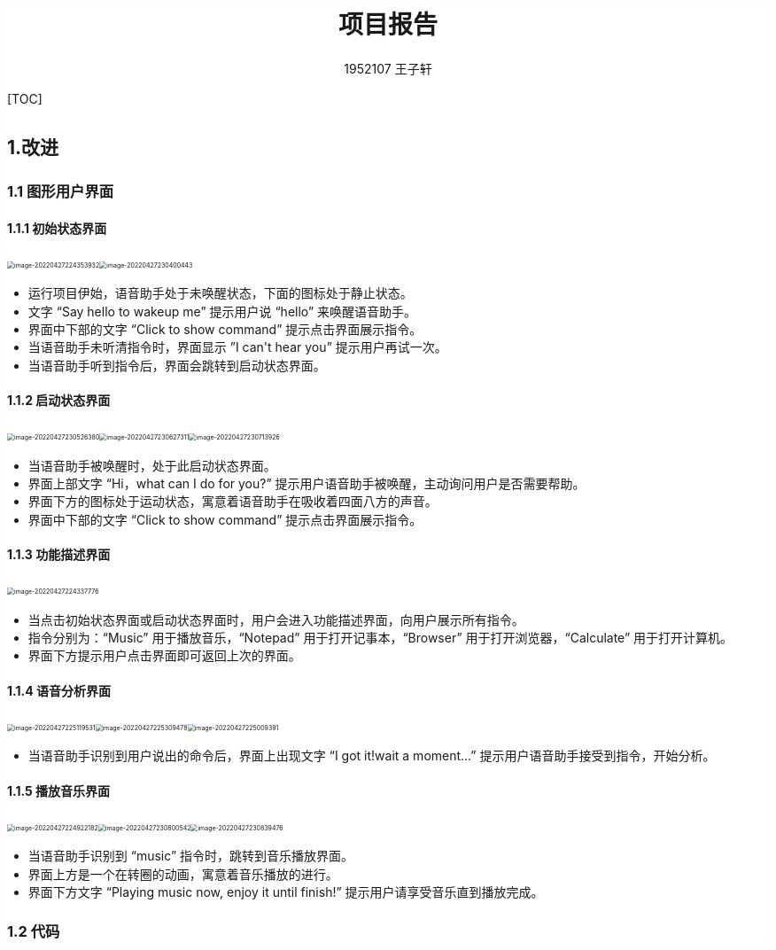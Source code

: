 # <center>项目报告</center>

<center>1952107 王子轩</center>

[TOC]

## 1.改进

### 1.1 图形用户界面

#### 1.1.1 初始状态界面

<img src="D:\文件\前端\项目\语音交互系统\voice\program\image\image-20220427224353932.png" alt="image-20220427224353932" style="zoom: 50%;" /><img src="D:\文件\前端\项目\语音交互系统\voice\program\image\image-20220427230400443.png" alt="image-20220427230400443" style="zoom: 50%;" />

- 运行项目伊始，语音助手处于未唤醒状态，下面的图标处于静止状态。
- 文字 “Say hello to wakeup me” 提示用户说 “hello” 来唤醒语音助手。
- 界面中下部的文字 “Click to show command” 提示点击界面展示指令。
- 当语音助手未听清指令时，界面显示 ”I can't hear you” 提示用户再试一次。
- 当语音助手听到指令后，界面会跳转到启动状态界面。

#### 1.1.2 启动状态界面

<img src="D:\文件\前端\项目\语音交互系统\voice\program\image\image-20220427230526380.png" alt="image-20220427230526380" style="zoom: 50%;" /><img src="D:\文件\前端\项目\语音交互系统\voice\program\image\image-20220427230627311.png" alt="image-20220427230627311" style="zoom: 50%;" /><img src="D:\文件\前端\项目\语音交互系统\voice\program\image\image-20220427230713926.png" alt="image-20220427230713926" style="zoom: 50%;" />

- 当语音助手被唤醒时，处于此启动状态界面。
- 界面上部文字 “Hi，what can I do for you?” 提示用户语音助手被唤醒，主动询问用户是否需要帮助。
- 界面下方的图标处于运动状态，寓意着语音助手在吸收着四面八方的声音。
- 界面中下部的文字 “Click to show command” 提示点击界面展示指令。

#### 1.1.3 功能描述界面

<img src="D:\文件\前端\项目\语音交互系统\voice\program\image\image-20220427224337776.png" alt="image-20220427224337776" style="zoom: 50%;" />      

- 当点击初始状态界面或启动状态界面时，用户会进入功能描述界面，向用户展示所有指令。
- 指令分别为：“Music” 用于播放音乐，“Notepad” 用于打开记事本，“Browser” 用于打开浏览器，“Calculate” 用于打开计算机。
- 界面下方提示用户点击界面即可返回上次的界面。

#### 1.1.4 语音分析界面

<img src="D:\文件\前端\项目\语音交互系统\voice\program\image\image-20220427225119531.png" alt="image-20220427225119531" style="zoom: 50%;" /><img src="D:\文件\前端\项目\语音交互系统\voice\program\image\image-20220427225309478.png" alt="image-20220427225309478" style="zoom: 50%;" /><img src="D:\文件\前端\项目\语音交互系统\voice\program\image\image-20220427225009391.png" alt="image-20220427225009391" style="zoom: 50%;" />

- 当语音助手识别到用户说出的命令后，界面上出现文字 “I got it!wait a moment...” 提示用户语音助手接受到指令，开始分析。

#### 1.1.5 播放音乐界面

<img src="D:\文件\前端\项目\语音交互系统\voice\program\image\image-20220427224922182.png" alt="image-20220427224922182" style="zoom: 50%;" /><img src="D:\文件\前端\项目\语音交互系统\voice\program\image\image-20220427230800542.png" alt="image-20220427230800542" style="zoom: 50%;" /><img src="D:\文件\前端\项目\语音交互系统\voice\program\image\image-20220427230839476.png" alt="image-20220427230839476" style="zoom: 50%;" />

- 当语音助手识别到 “music” 指令时，跳转到音乐播放界面。
- 界面上方是一个在转圈的动画，寓意着音乐播放的进行。
- 界面下方文字 “Playing music now, enjoy it until finish!” 提示用户请享受音乐直到播放完成。

### 1.2 代码
